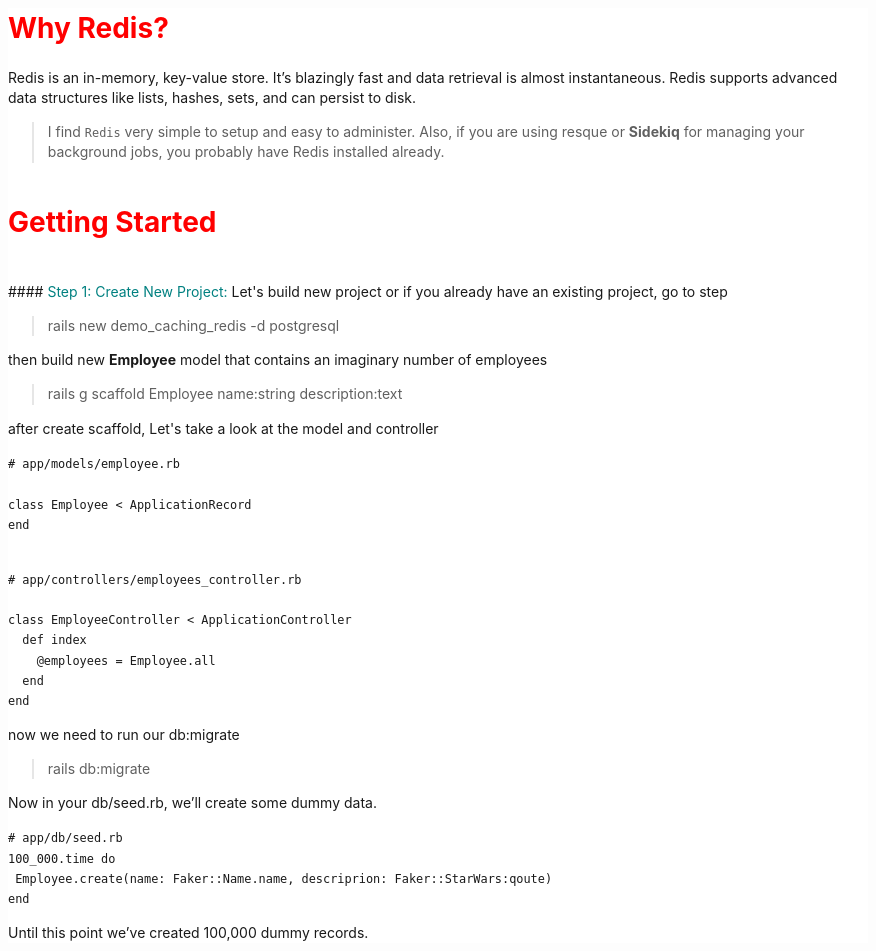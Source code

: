 #  <span style="color:red">Why Redis?</span>
Redis is an in-memory, key-value store. It’s blazingly fast and data retrieval is almost instantaneous. Redis supports advanced data structures like lists, hashes, sets, and can persist to disk.

> I find `Redis` very simple to setup and easy to administer. Also, if you are using resque or **Sidekiq** for managing your background jobs, you probably have Redis installed already.


#  <span style="color:red">Getting Started</span>
<br>
#### <span style="color:TEAL"> Step 1: Create New Project: </span>
Let's build new project or  if you already have an existing project, go to step 

> rails new demo_caching_redis -d postgresql


then build new **Employee** model that contains an imaginary number of employees

> rails g scaffold Employee name:string description:text

after create scaffold, Let's take a look at the model and controller

<pre tabindex="0" class=" language-ruby"><code class=" language-ruby"><span class="token comment"># app/models/employee.rb</span>

<span class="token keyword">class</span> <span class="token class-name">Employee</span> <span class="token operator">&lt;</span> <span class="token constant">ApplicationRecord</span>
<span class="token keyword">end</span>

</code></pre>

<pre tabindex="0" class=" language-ruby"><code class=" language-ruby"><span class="token comment"># app/controllers/employees_controller.rb</span>

<span class="token keyword">class</span> <span class="token class-name">EmployeeController</span> <span class="token operator">&lt;</span> <span class="token constant">ApplicationController</span>
  <span class="token keyword">def</span> <span class="token method-definition"><span class="token function">index</span></span>
    <span class="token variable">@employees</span> <span class="token operator">=</span> <span class="token constant">Employee</span><span class="token punctuation">.</span>all
  <span class="token keyword">end</span>
<span class="token keyword">end</span>
</code></pre>

now we need to run our db:migrate

> rails db:migrate

Now in your db/seed.rb, we’ll create some dummy data.
<pre tabindex="0" class=" language-ruby"><code class=" language-ruby"><span class="token comment"># app/db/seed.rb</span>
100_000.time do
 Employee.create(name: Faker::Name.name, descriprion: Faker::StarWars:qoute)
end
</code></pre>
Until this point we’ve created 100,000 dummy records.
